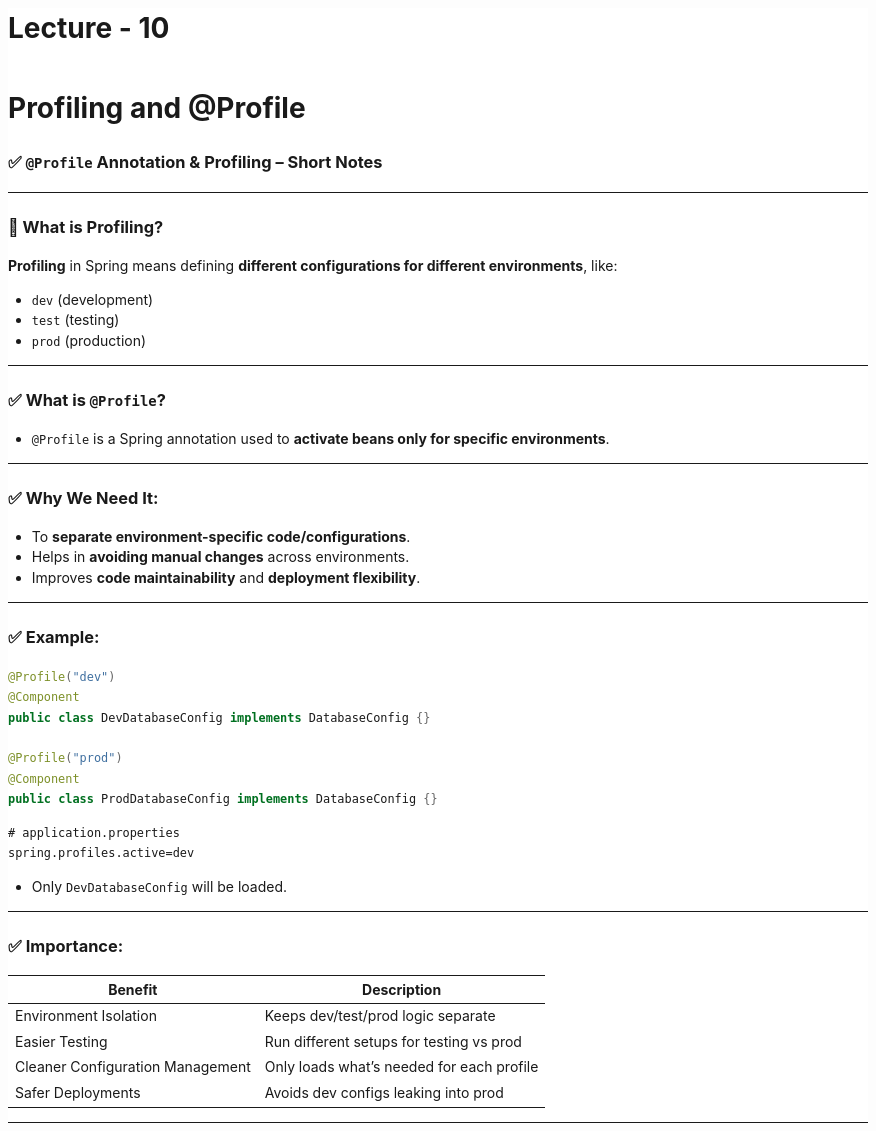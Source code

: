 




#                                          Lecture - 10
#                                  Profiling and @Profile 


### ✅ `@Profile` Annotation & Profiling – Short Notes
---

### 🔹 What is Profiling?
**Profiling** in Spring means defining **different configurations for different environments**, like:

- `dev`  (development)
- `test`  (testing)
- `prod`  (production)
---

### ✅ What is `@Profile`?
- `@Profile`  is a Spring annotation used to **activate beans only for specific environments**.
---

### ✅ Why We Need It:
- To **separate environment-specific code/configurations**.
- Helps in **avoiding manual changes** across environments.
- Improves **code maintainability** and **deployment flexibility**.
---

### ✅ Example:
```java
@Profile("dev")
@Component
public class DevDatabaseConfig implements DatabaseConfig {}

@Profile("prod")
@Component
public class ProdDatabaseConfig implements DatabaseConfig {}
```
```properties
# application.properties
spring.profiles.active=dev
```
- Only `DevDatabaseConfig`  will be loaded.
---

### ✅ Importance:
| Benefit | Description |
| ----- | ----- |
| Environment Isolation | Keeps dev/test/prod logic separate |
| Easier Testing | Run different setups for testing vs prod |
| Cleaner Configuration Management | Only loads what’s needed for each profile |
| Safer Deployments | Avoids dev configs leaking into prod |
---
